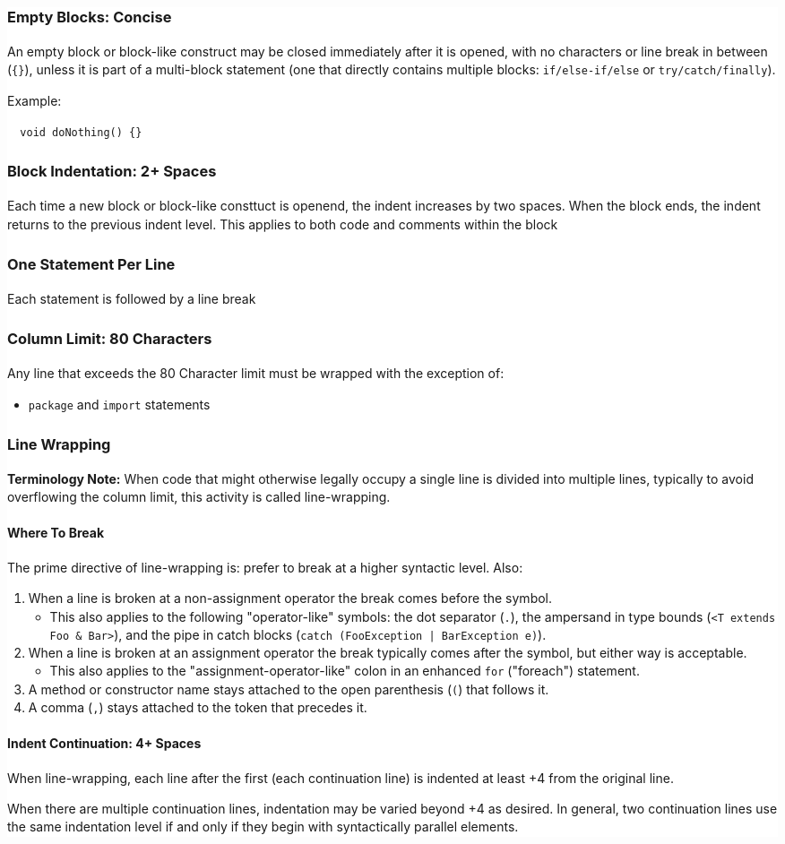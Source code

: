 ### Empty Blocks: Concise

An empty block or block-like construct may be closed immediately after it is opened, with no characters or line break in between (`{}`), unless it is part of a multi-block statement (one that directly contains multiple blocks: `if/else-if/else` or `try/catch/finally`).

Example:

      void doNothing() {}

### Block Indentation: 2+ Spaces

Each time a new block or block-like consttuct is openend, the indent increases by two spaces. When the block ends, the indent returns to the previous indent level. This applies to both code and comments within the block

### One Statement Per Line

Each statement is followed by a line break

### Column Limit: 80 Characters

Any line that exceeds the 80 Character limit must be wrapped with the exception of:

- `package` and `import` statements

### Line Wrapping

**Terminology Note:** When code that might otherwise legally occupy a single line is divided into multiple lines, typically to avoid overflowing the column limit, this activity is called line-wrapping.

#### Where To Break

The prime directive of line-wrapping is: prefer to break at a higher syntactic level. Also:

1. When a line is broken at a non-assignment operator the break comes before the symbol.
    - This also applies to the following "operator-like" symbols: the dot separator (`.`), the ampersand in type bounds (`<T extends Foo & Bar>`), and the pipe in catch blocks (`catch (FooException | BarException e)`).
2. When a line is broken at an assignment operator the break typically comes after the symbol, but either way is acceptable.
    - This also applies to the "assignment-operator-like" colon in an enhanced `for` ("foreach") statement.
3. A method or constructor name stays attached to the open parenthesis (`(`) that follows it.
4. A comma (`,`) stays attached to the token that precedes it.

#### Indent Continuation: 4+ Spaces

When line-wrapping, each line after the first (each continuation line) is indented at least +4 from the original line.

When there are multiple continuation lines, indentation may be varied beyond +4 as desired. In general, two continuation lines use the same indentation level if and only if they begin with syntactically parallel elements.
